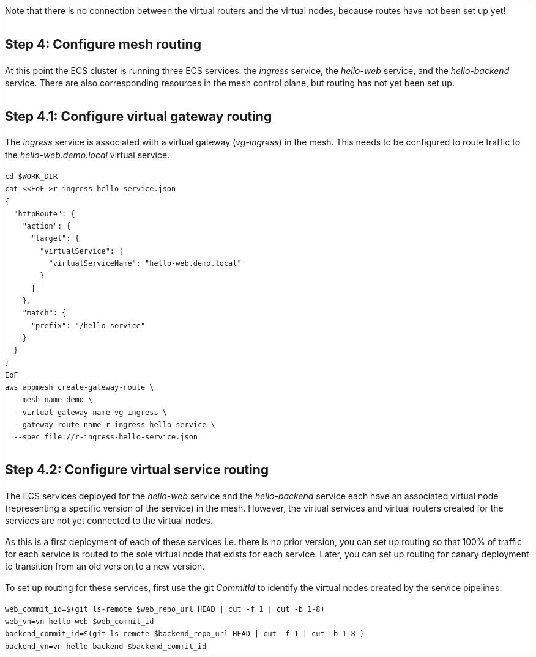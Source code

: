 Note that there is no connection between the virtual routers and the virtual nodes, because routes have not been set up yet!

## Step 4: Configure mesh routing

At this point the ECS cluster is running three ECS services: the *ingress* service, the *hello-web* service, and the *hello-backend* service. There are also corresponding resources in the mesh control plane, but routing has not yet been set up.

## Step 4.1: Configure virtual gateway routing

The *ingress* service is associated with a virtual gateway (*vg-ingress*) in the mesh. This needs to be configured to route traffic to the *hello-web.demo.local* virtual service.

```
cd $WORK_DIR
cat <<EoF >r-ingress-hello-service.json
{
  "httpRoute": {
    "action": {
      "target": {
        "virtualService": {
          "virtualServiceName": "hello-web.demo.local"
        }
      }
    },
    "match": {
      "prefix": "/hello-service"
    }
  }
}
EoF
aws appmesh create-gateway-route \
  --mesh-name demo \
  --virtual-gateway-name vg-ingress \
  --gateway-route-name r-ingress-hello-service \
  --spec file://r-ingress-hello-service.json
```

## Step 4.2: Configure virtual service routing

The ECS services deployed for the *hello-web* service and the *hello-backend* service each have an associated virtual node (representing a specific version of the service) in the mesh.  However, the virtual services and virtual routers created for the services are not yet connected to the virtual nodes.

As this is a first deployment of each of these services i.e. there is no prior version, you can set up routing so that 100% of traffic for each service is routed to the sole virtual node that exists for each service. Later, you can set up routing for canary deployment to transition from an old version to a new version.

To set up routing for these services, first use the git *CommitId* to identify the virtual nodes created by the service pipelines:
```
web_commit_id=$(git ls-remote $web_repo_url HEAD | cut -f 1 | cut -b 1-8)
web_vn=vn-hello-web-$web_commit_id
backend_commit_id=$(git ls-remote $backend_repo_url HEAD | cut -f 1 | cut -b 1-8 )
backend_vn=vn-hello-backend-$backend_commit_id
```
